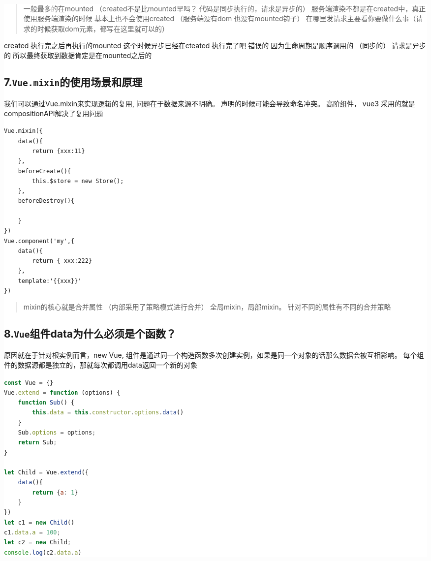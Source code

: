 
> 一般最多的在mounted （created不是比mounted早吗？ 代码是同步执行的，请求是异步的）  服务端渲染不都是在created中，真正使用服务端渲染的时候 基本上也不会使用created （服务端没有dom 也没有mounted钩子）  在哪里发请求主要看你要做什么事（请求的时候获取dom元素，都写在这里就可以的）


created 执行完之后再执行的mounted 这个时候异步已经在cteated 执行完了吧  错误的
因为生命周期是顺序调用的 （同步的） 请求是异步的  所以最终获取到数据肯定是在mounted之后的

## 7.`Vue.mixin`的使用场景和原理

我们可以通过Vue.mixin来实现逻辑的复用, 问题在于数据来源不明确。 声明的时候可能会导致命名冲突。 高阶组件， vue3 采用的就是compositionAPI解决了复用问题

```
Vue.mixin({
    data(){
        return {xxx:11}
    },
    beforeCreate(){
        this.$store = new Store();
    },
    beforeDestroy(){

    }
})
Vue.component('my',{
    data(){
        return { xxx:222}
    },
    template:'{{xxx}}'
})
```

> mixin的核心就是合并属性 （内部采用了策略模式进行合并） 全局mixin，局部mixin。 针对不同的属性有不同的合并策略

## 8.`Vue`组件data为什么必须是个函数？

原因就在于针对根实例而言，new Vue, 组件是通过同一个构造函数多次创建实例，如果是同一个对象的话那么数据会被互相影响。 每个组件的数据源都是独立的，那就每次都调用data返回一个新的对象

```js
const Vue = {}
Vue.extend = function (options) {
    function Sub() { 
        this.data = this.constructor.options.data()
    }
    Sub.options = options;
    return Sub;
}

let Child = Vue.extend({
    data(){
        return {a: 1}
    }
})
let c1 = new Child()
c1.data.a = 100;
let c2 = new Child;
console.log(c2.data.a)
```
